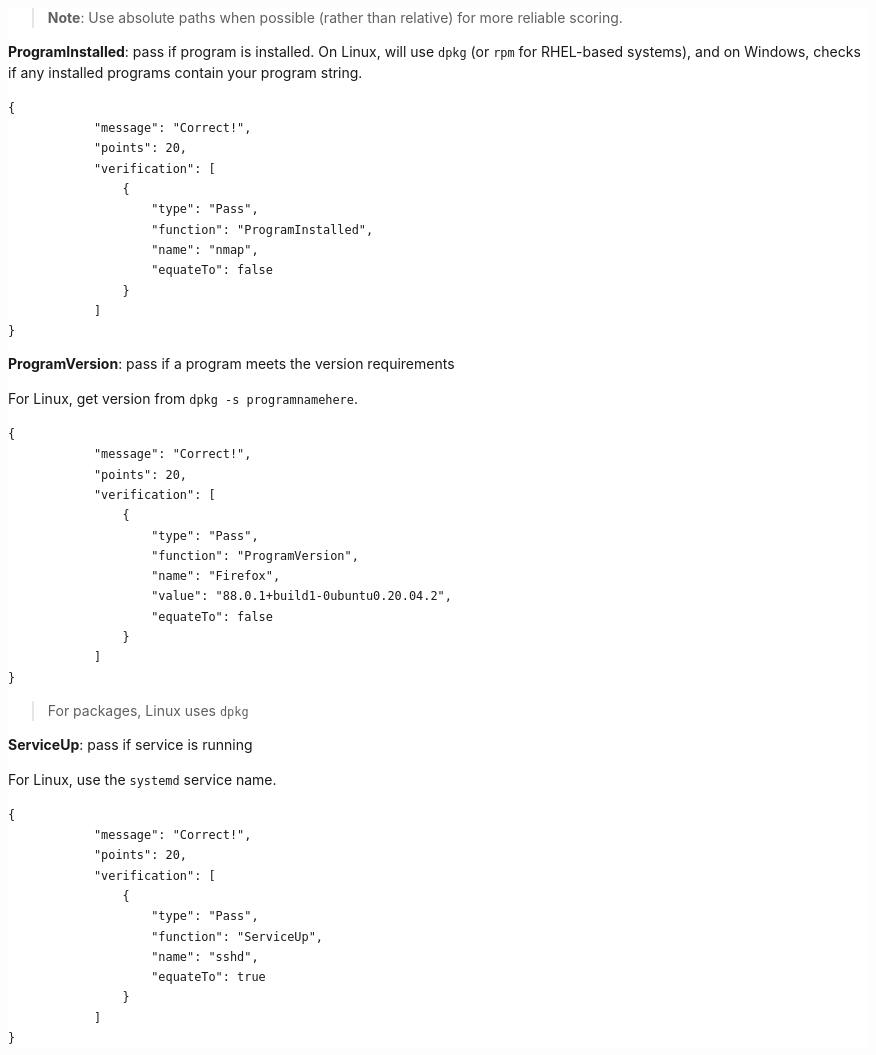 > **Note**: Use absolute paths when possible (rather than relative) for more reliable scoring.

**ProgramInstalled**: pass if program is installed. On Linux, will use `dpkg` (or `rpm` for RHEL-based systems), and on Windows, checks if any installed programs contain your program string.

```
{
            "message": "Correct!",
            "points": 20,
            "verification": [
                {
                    "type": "Pass",
                    "function": "ProgramInstalled",
                    "name": "nmap",
                    "equateTo": false
                }
            ]
}
```

**ProgramVersion**: pass if a program meets the version requirements

For Linux, get version from `dpkg -s programnamehere`.

```
{
            "message": "Correct!",
            "points": 20,
            "verification": [
                {
                    "type": "Pass",
                    "function": "ProgramVersion",
                    "name": "Firefox",
                    "value": "88.0.1+build1-0ubuntu0.20.04.2",
                    "equateTo": false
                }
            ]
}
```

> For packages, Linux uses `dpkg`

**ServiceUp**: pass if service is running

For Linux, use the `systemd` service name.
```
{
            "message": "Correct!",
            "points": 20,
            "verification": [
                {
                    "type": "Pass",
                    "function": "ServiceUp",
                    "name": "sshd",
                    "equateTo": true
                }
            ]
}
```
